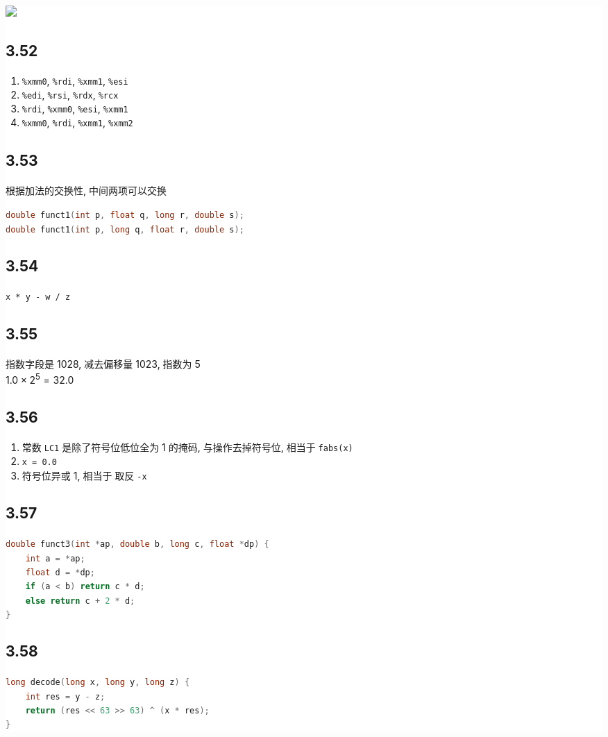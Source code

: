 ![](https://cdn.staticaly.com/gh/lzlcs/image-hosting@master/image.6argxj9soeg0.png)

## 3.52

1. `%xmm0`, `%rdi`, `%xmm1`, `%esi`
2. `%edi`, `%rsi`, `%rdx`, `%rcx`
3. `%rdi`, `%xmm0`, `%esi`, `%xmm1`
4. `%xmm0`, `%rdi`, `%xmm1`, `%xmm2`

## 3.53

根据加法的交换性, 中间两项可以交换
```cpp
double funct1(int p, float q, long r, double s);
double funct1(int p, long q, float r, double s);
```

## 3.54

`x * y - w / z`

## 3.55

指数字段是 1028, 减去偏移量 1023, 指数为 5 \
$1.0 \times 2^5 = 32.0$

## 3.56

1. 常数 `LC1` 是除了符号位低位全为 1 的掩码, 与操作去掉符号位, 相当于 `fabs(x)`
2. `x = 0.0`
3. 符号位异或 1, 相当于 取反 `-x`

## 3.57

```cpp
double funct3(int *ap, double b, long c, float *dp) {
    int a = *ap;
    float d = *dp;
    if (a < b) return c * d;
    else return c + 2 * d;
}
```

## 3.58

```cpp
long decode(long x, long y, long z) {
    int res = y - z;
    return (res << 63 >> 63) ^ (x * res);
}
```
